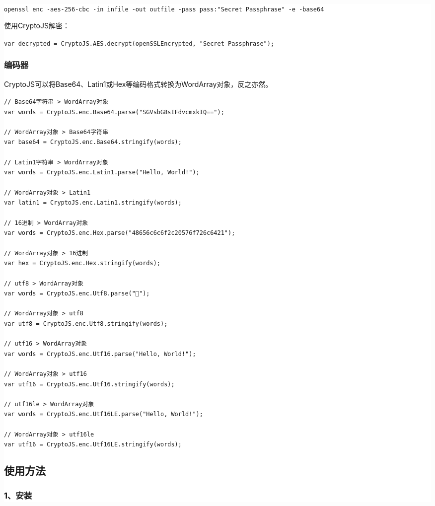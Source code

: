```
openssl enc -aes-256-cbc -in infile -out outfile -pass pass:"Secret Passphrase" -e -base64
```

使用CryptoJS解密：

```
var decrypted = CryptoJS.AES.decrypt(openSSLEncrypted, "Secret Passphrase");
```

### 编码器

CryptoJS可以将Base64、Latin1或Hex等编码格式转换为WordArray对象，反之亦然。

```
// Base64字符串 > WordArray对象
var words = CryptoJS.enc.Base64.parse("SGVsbG8sIFdvcmxkIQ==");

​// WordArray对象 > Base64字符串
var base64 = CryptoJS.enc.Base64.stringify(words);

​// Latin1字符串 > WordArray对象
var words = CryptoJS.enc.Latin1.parse("Hello, World!");

// WordArray对象 > Latin1
var latin1 = CryptoJS.enc.Latin1.stringify(words);

​// 16进制 > WordArray对象
var words = CryptoJS.enc.Hex.parse("48656c6c6f2c20576f726c6421");

​​// WordArray对象 > 16进制
var hex = CryptoJS.enc.Hex.stringify(words);

​​// utf8 > WordArray对象
var words = CryptoJS.enc.Utf8.parse("𔭢");

​// WordArray对象 > utf8
var utf8 = CryptoJS.enc.Utf8.stringify(words);

​​​// utf16 > WordArray对象
var words = CryptoJS.enc.Utf16.parse("Hello, World!");

​​// WordArray对象 > utf16
var utf16 = CryptoJS.enc.Utf16.stringify(words);

​​// utf16le > WordArray对象​
var words = CryptoJS.enc.Utf16LE.parse("Hello, World!");

​​// WordArray对象 > utf16le
var utf16 = CryptoJS.enc.Utf16LE.stringify(words);
```

## 使用方法
### 1、安装
